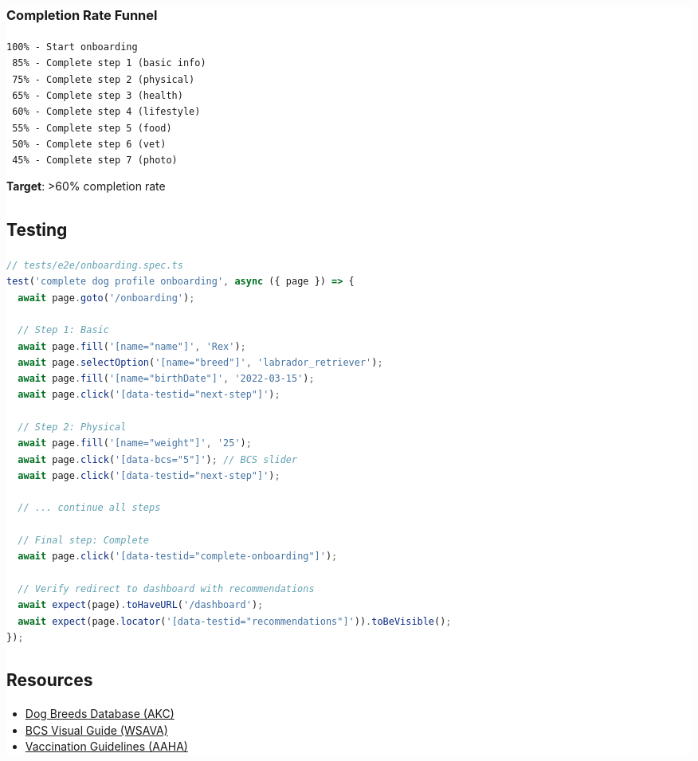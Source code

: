 ### Completion Rate Funnel
```
100% - Start onboarding
 85% - Complete step 1 (basic info)
 75% - Complete step 2 (physical)
 65% - Complete step 3 (health)
 60% - Complete step 4 (lifestyle)
 55% - Complete step 5 (food)
 50% - Complete step 6 (vet)
 45% - Complete step 7 (photo)
```

**Target**: >60% completion rate

## Testing

```ts
// tests/e2e/onboarding.spec.ts
test('complete dog profile onboarding', async ({ page }) => {
  await page.goto('/onboarding');

  // Step 1: Basic
  await page.fill('[name="name"]', 'Rex');
  await page.selectOption('[name="breed"]', 'labrador_retriever');
  await page.fill('[name="birthDate"]', '2022-03-15');
  await page.click('[data-testid="next-step"]');

  // Step 2: Physical
  await page.fill('[name="weight"]', '25');
  await page.click('[data-bcs="5"]'); // BCS slider
  await page.click('[data-testid="next-step"]');

  // ... continue all steps

  // Final step: Complete
  await page.click('[data-testid="complete-onboarding"]');

  // Verify redirect to dashboard with recommendations
  await expect(page).toHaveURL('/dashboard');
  await expect(page.locator('[data-testid="recommendations"]')).toBeVisible();
});
```

## Resources
- [Dog Breeds Database (AKC)](https://www.akc.org/dog-breeds/)
- [BCS Visual Guide (WSAVA)](https://wsava.org/global-guidelines/body-condition-score/)
- [Vaccination Guidelines (AAHA)](https://www.aaha.org/aaha-guidelines/vaccination-canine/)